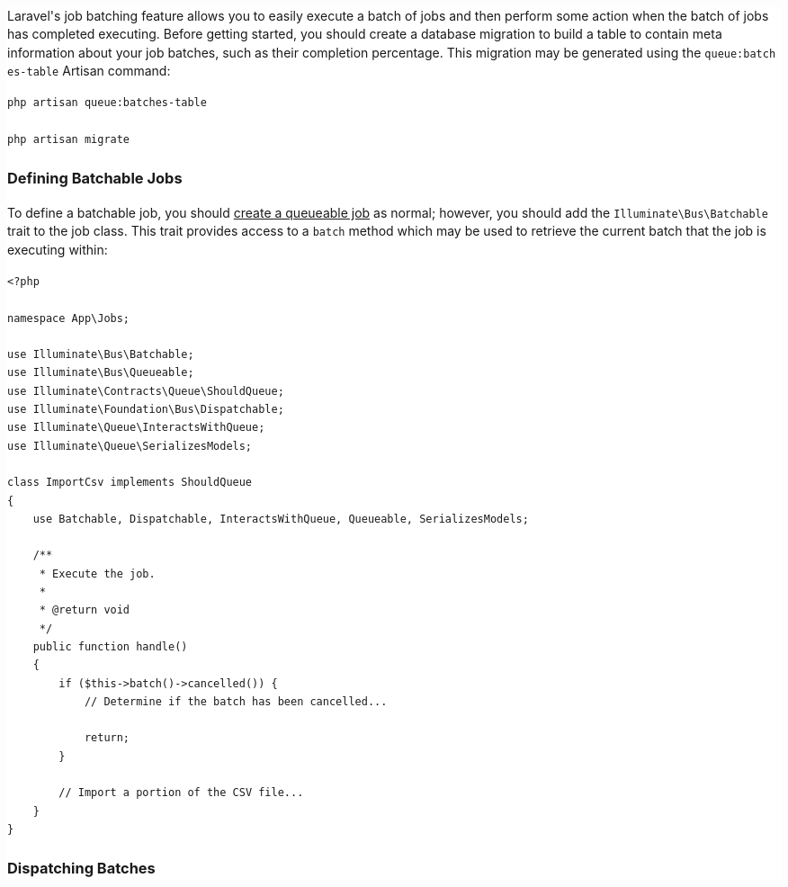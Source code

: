 Laravel's job batching feature allows you to easily execute a batch of jobs
and then perform some action when the batch of jobs has completed
executing. Before getting started, you should create a database migration to
build a table to contain meta information about your job batches, such as
their completion percentage. This migration may be generated using the
`queue:batches-table` Artisan command:

    php artisan queue:batches-table

    php artisan migrate

<a name="defining-batchable-jobs"></a>
### Defining Batchable Jobs

To define a batchable job, you should [create a queueable
job](#creating-jobs) as normal; however, you should add the
`Illuminate\Bus\Batchable` trait to the job class. This trait provides
access to a `batch` method which may be used to retrieve the current batch
that the job is executing within:

    <?php

    namespace App\Jobs;

    use Illuminate\Bus\Batchable;
    use Illuminate\Bus\Queueable;
    use Illuminate\Contracts\Queue\ShouldQueue;
    use Illuminate\Foundation\Bus\Dispatchable;
    use Illuminate\Queue\InteractsWithQueue;
    use Illuminate\Queue\SerializesModels;

    class ImportCsv implements ShouldQueue
    {
        use Batchable, Dispatchable, InteractsWithQueue, Queueable, SerializesModels;

        /**
         * Execute the job.
         *
         * @return void
         */
        public function handle()
        {
            if ($this->batch()->cancelled()) {
                // Determine if the batch has been cancelled...

                return;
            }

            // Import a portion of the CSV file...
        }
    }

<a name="dispatching-batches"></a>
### Dispatching Batches
